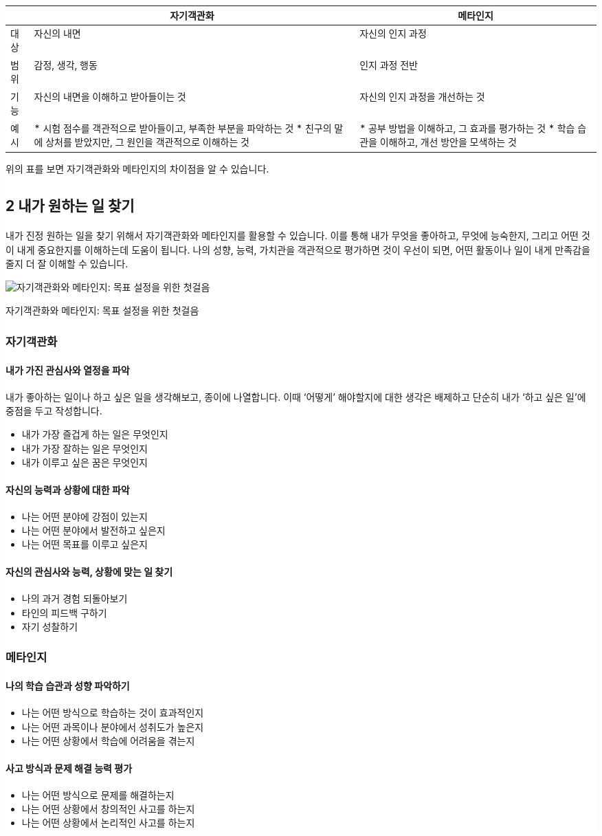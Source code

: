 |  | 자기객관화 | 메타인지 |
| --- | --- | --- |
| 대상 | 자신의 내면 | 자신의 인지 과정 |
| 범위 | 감정, 생각, 행동 | 인지 과정 전반 |
| 기능 | 자신의 내면을 이해하고 받아들이는 것 | 자신의 인지 과정을 개선하는 것 |
| 예시 | \* 시험 점수를 객관적으로 받아들이고, 부족한 부분을 파악하는 것   \* 친구의 말에 상처를 받았지만, 그 원인을 객관적으로 이해하는 것 | \* 공부 방법을 이해하고, 그 효과를 평가하는 것   \* 학습 습관을 이해하고, 개선 방안을 모색하는 것 |

위의 표를 보면 자기객관화와 메타인지의 차이점을 알 수 있습니다.

## 2 내가 원하는 일 찾기

내가 진정 원하는 일을 찾기 위해서 자기객관화와 메타인지를 활용할 수 있습니다. 이를 통해 내가 무엇을 좋아하고, 무엇에 능숙한지, 그리고 어떤 것이 내게 중요한지를 이해하는데 도움이 됩니다. 나의 성향, 능력, 가치관을 객관적으로 평가하면 것이 우선이 되면, 어떤 활동이나 일이 내게 만족감을 줄지 더 잘 이해할 수 있습니다.

![자기객관화와 메타인지: 목표 설정을 위한 첫걸음](https://booktracing.com/wp-content/uploads/2023/10/patrick-schneider-yw1y-alKGrg-unsplash.jpg)

자기객관화와 메타인지: 목표 설정을 위한 첫걸음

### 자기객관화

#### 내가 가진 관심사와 열정을 파악

내가 좋아하는 일이나 하고 싶은 일을 생각해보고, 종이에 나열합니다. 이때 ‘어떻게’ 해야할지에 대한 생각은 배제하고 단순히 내가 ‘하고 싶은 일’에 중점을 두고 작성합니다.

- 내가 가장 즐겁게 하는 일은 무엇인지
- 내가 가장 잘하는 일은 무엇인지
- 내가 이루고 싶은 꿈은 무엇인지

#### 자신의 능력과 상황에 대한 파악

- 나는 어떤 분야에 강점이 있는지
- 나는 어떤 분야에서 발전하고 싶은지
- 나는 어떤 목표를 이루고 싶은지

#### 자신의 관심사와 능력, 상황에 맞는 일 찾기

- 나의 과거 경험 되돌아보기
- 타인의 피드백 구하기
- 자기 성찰하기

### 메타인지

#### 나의 학습 습관과 성향 파악하기

- 나는 어떤 방식으로 학습하는 것이 효과적인지
- 나는 어떤 과목이나 분야에서 성취도가 높은지
- 나는 어떤 상황에서 학습에 어려움을 겪는지

#### 사고 방식과 문제 해결 능력 평가

- 나는 어떤 방식으로 문제를 해결하는지
- 나는 어떤 상황에서 창의적인 사고를 하는지
- 나는 어떤 상황에서 논리적인 사고를 하는지
